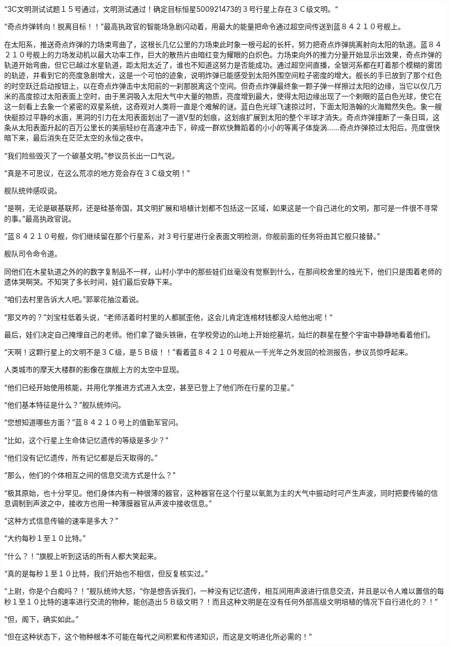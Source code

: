 “3C文明测试试题１５号通过，文明测试通过！确定目标恒星500921473的３号行星上存在３Ｃ级文明。“ 

“奇点炸弹转向！脱离目标！！”最高执政官的智能场急剧闪动着，用最大的能量把命令通过超空间传送到蓝８４２１０号舰上。 

在太阳系，推送奇点炸弹的力场束弯曲了，这根长几亿公里的力场束此时象一根弓起的长杆，努力把奇点炸弹挑离射向太阳的轨道。蓝８４２１０号舰上的力场发动机以最大功率工作，巨大的散热片由暗红变为耀眼的白炽色。力场束向外的推力分量开始显示出效果，奇点炸弹的轨道开始弯曲，但它已越过水星轨道，距太阳太近了，谁也不知道这努力是否能成功。通过超空间直播，全银河系都在盯着那个模糊的雾团的轨迹，并看到它的亮度急剧增大，这是一个可怕的迹象，说明炸弹已能感受到太阳外围空间粒子密度的增大。舰长的手已放到了那个红色的时空跃迁启动按钮上，以在奇点炸弹击中太阳前的一刹那脱离这个空间。但奇点炸弹最终象一颗子弹一样擦过太阳的边缘，当它以仅几万米的高度掠过太阳表面上空时，由于黑洞吸入太阳大气中大量的物质，亮度增到最大，使得太阳边缘出现了一个剌眼的蓝白色光球，使它在这一刻看上去象一个紧密的双星系统，这奇观对人类将一直是个难解的谜。蓝白色光球飞速掠过时，下面太阳浩翰的火海黯然失色。象一艘快艇掠过平静的水面，黑洞的引力在太阳表面划出了一道V型的划痕，这划痕扩展到太阳的整个半球才消失。奇点炸弹撞断了一条日珥，这条从太阳表面升起的百万公里长的美丽轻纱在高速冲击下，碎成一群欢快舞蹈着的小小的等离子体旋涡……奇点炸弹掠过太阳后，亮度很快暗下来，最后消失在茫茫太空的永恒之夜中。 

“我们险些毁灭了一个碳基文明。”参议员长出一口气说。 

“真是不可思议，在这么荒凉的地方竞会存在３Ｃ级文明！” 

舰队统帅感叹说。 

“是啊，无论是碳基联邦，还是硅基帝国，其文明扩展和培植计划都不包括这一区域，如果这是一个自己进化的文明，那可是一件很不寻常的事。”最高执政官说。 

“蓝８４２１０号舰，你们继续留在那个行星系，对３号行星进行全表面文明检测，你舰前面的任务将由其它舰只接替。” 

舰队司令命令道。 

同他们在木星轨道之外的的数字复制品不一样，山村小学中的那些娃们丝毫没有觉察到什么，在那间校舍里的烛光下，他们只是围着老师的遗体哭啊哭。不知哭了多长时间，娃们最后安静下来。 

“咱们去村里告诉大人吧。”郭翠花抽泣着说。 

“那又咋的？”刘宝柱低着头说，“老师活着时村里的人都腻歪他，这会儿肯定连棺材钱都没人给他出呢！“ 

最后，娃们决定自己掩埋自己的老师。他们拿了锄头铁锹，在学校旁边的山地上开始挖墓坑，灿烂的群星在整个宇宙中静静地看着他们。 

“天啊！这颗行星上的文明不是３Ｃ级，是５Ｂ级！！”看着蓝８４２１０号舰从一千光年之外发回的检测报告，参议员惊呼起来。 

人类城市的摩天大楼群的影像在旗舰上方的太空中显现。 

“他们已经开始使用核能，并用化学推进方式进入太空，甚至已登上了他们所在行星的卫星。” 

“他们基本特征是什么？”舰队统帅问。 

“您想知道哪些方面？”蓝８４２１０号上的值勤军官问。 

“比如，这个行星上生命体记忆遗传的等级是多少？” 

“他们没有记忆遗传，所有记忆都是后天取得的。” 

“那么，他们的个体相互之间的信息交流方式是什么？” 

“极其原始，也十分罕见。他们身体内有一种很薄的器官，这种器官在这个行星以氧氮为主的大气中振动时可产生声波，同时把要传输的信息调制到声波之中，接收方也用一种薄膜器官从声波中接收信息。” 

“这种方式信息传输的速率是多大？” 

“大约每秒１至１０比特。” 

“什么？！”旗舰上听到这话的所有人都大笑起来。 

“真的是每秒１至１０比特，我们开始也不相信，但反复核实过。” 

“上尉，你是个白痴吗？！”舰队统帅大怒，“你是想告诉我们，一种没有记忆遗传，相互间用声波进行信息交流，并且是以令人难以置信的每秒１至１０比特的速率进行交流的物种，能创造出５Ｂ级文明？！而且这种文明是在没有任何外部高级文明培植的情况下自行进化的？！” 

“但，阁下，确实如此。” 

“但在这种状态下，这个物种根本不可能在每代之间积累和传递知识，而这是文明进化所必需的！” 

